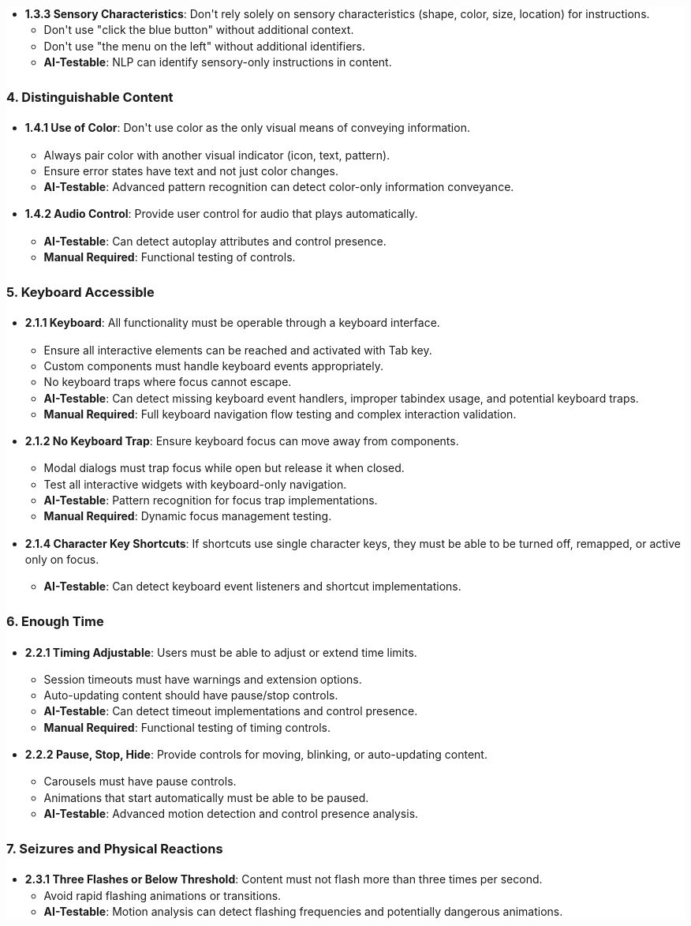 - **1.3.3 Sensory Characteristics**: Don't rely solely on sensory characteristics (shape, color, size, location) for instructions.
  - Don't use "click the blue button" without additional context.
  - Don't use "the menu on the left" without additional identifiers.
  - **AI-Testable**: NLP can identify sensory-only instructions in content.

### 4. Distinguishable Content
- **1.4.1 Use of Color**: Don't use color as the only visual means of conveying information.
  - Always pair color with another visual indicator (icon, text, pattern).
  - Ensure error states have text and not just color changes.
  - **AI-Testable**: Advanced pattern recognition can detect color-only information conveyance.

- **1.4.2 Audio Control**: Provide user control for audio that plays automatically.
  - **AI-Testable**: Can detect autoplay attributes and control presence.
  - **Manual Required**: Functional testing of controls.

### 5. Keyboard Accessible
- **2.1.1 Keyboard**: All functionality must be operable through a keyboard interface.
  - Ensure all interactive elements can be reached and activated with Tab key.
  - Custom components must handle keyboard events appropriately.
  - No keyboard traps where focus cannot escape.
  - **AI-Testable**: Can detect missing keyboard event handlers, improper tabindex usage, and potential keyboard traps.
  - **Manual Required**: Full keyboard navigation flow testing and complex interaction validation.

- **2.1.2 No Keyboard Trap**: Ensure keyboard focus can move away from components.
  - Modal dialogs must trap focus while open but release it when closed.
  - Test all interactive widgets with keyboard-only navigation.
  - **AI-Testable**: Pattern recognition for focus trap implementations.
  - **Manual Required**: Dynamic focus management testing.

- **2.1.4 Character Key Shortcuts**: If shortcuts use single character keys, they must be able to be turned off, remapped, or active only on focus.
  - **AI-Testable**: Can detect keyboard event listeners and shortcut implementations.

### 6. Enough Time
- **2.2.1 Timing Adjustable**: Users must be able to adjust or extend time limits.
  - Session timeouts must have warnings and extension options.
  - Auto-updating content should have pause/stop controls.
  - **AI-Testable**: Can detect timeout implementations and control presence.
  - **Manual Required**: Functional testing of timing controls.

- **2.2.2 Pause, Stop, Hide**: Provide controls for moving, blinking, or auto-updating content.
  - Carousels must have pause controls.
  - Animations that start automatically must be able to be paused.
  - **AI-Testable**: Advanced motion detection and control presence analysis.

### 7. Seizures and Physical Reactions
- **2.3.1 Three Flashes or Below Threshold**: Content must not flash more than three times per second.
  - Avoid rapid flashing animations or transitions.
  - **AI-Testable**: Motion analysis can detect flashing frequencies and potentially dangerous animations.
